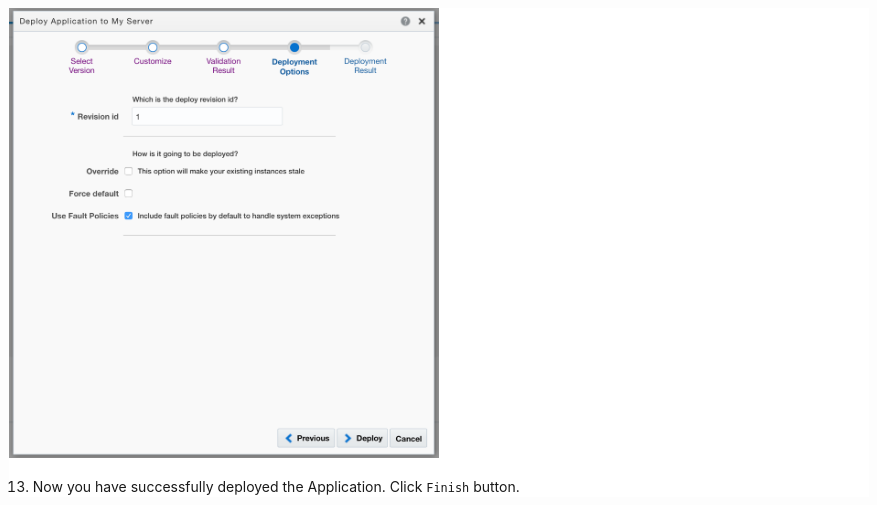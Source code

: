 <img src="images/210-1-12.png" width="50%"/>

13. Now you have successfully deployed the Application. Click ``Finish`` button.
